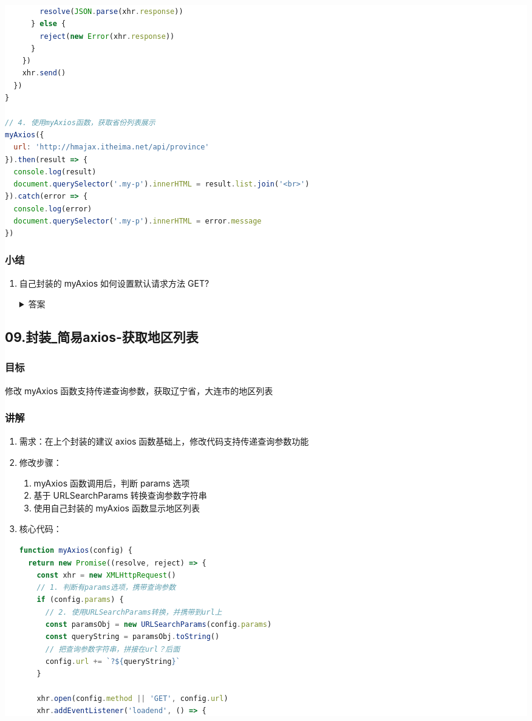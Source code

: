    ```js
           resolve(JSON.parse(xhr.response))
         } else {
           reject(new Error(xhr.response))
         }
       })
       xhr.send()
     })
   }
   
   // 4. 使用myAxios函数，获取省份列表展示
   myAxios({
     url: 'http://hmajax.itheima.net/api/province'
   }).then(result => {
     console.log(result)
     document.querySelector('.my-p').innerHTML = result.list.join('<br>')
   }).catch(error => {
     console.log(error)
     document.querySelector('.my-p').innerHTML = error.message
   })
   ```

   




### 小结

1. 自己封装的 myAxios 如何设置默认请求方法 GET?

   <details><summary>答案</summary></details>



## 09.封装_简易axios-获取地区列表

### 目标

修改 myAxios 函数支持传递查询参数，获取辽宁省，大连市的地区列表



### 讲解

1. 需求：在上个封装的建议 axios 函数基础上，修改代码支持传递查询参数功能

1. 修改步骤：
   
   1. myAxios 函数调用后，判断 params 选项
   2. 基于 URLSearchParams 转换查询参数字符串
   3. 使用自己封装的 myAxios 函数显示地区列表
   
3. 核心代码：

   ```js
   function myAxios(config) {
     return new Promise((resolve, reject) => {
       const xhr = new XMLHttpRequest()
       // 1. 判断有params选项，携带查询参数
       if (config.params) {
         // 2. 使用URLSearchParams转换，并携带到url上
         const paramsObj = new URLSearchParams(config.params)
         const queryString = paramsObj.toString()
         // 把查询参数字符串，拼接在url？后面
         config.url += `?${queryString}`
       }
   
       xhr.open(config.method || 'GET', config.url)
       xhr.addEventListener('loadend', () => {
   ```